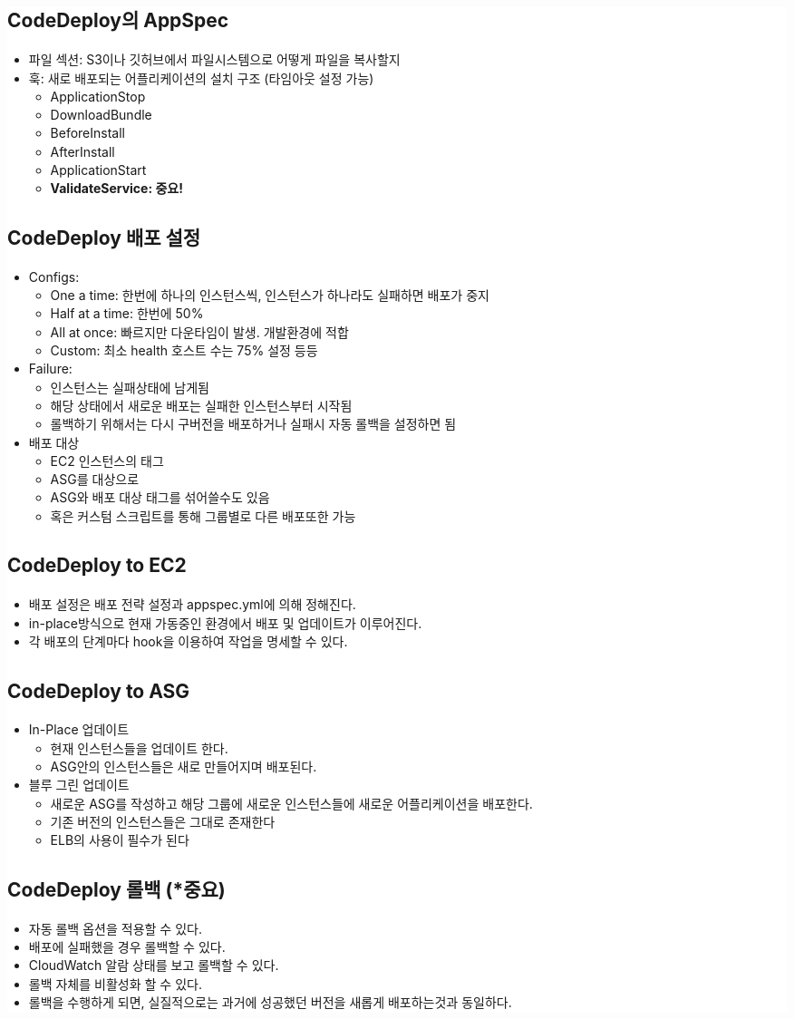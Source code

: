 ## CodeDeploy의 AppSpec

- 파일 섹션: S3이나 깃허브에서 파일시스템으로 어떻게 파일을 복사할지
- 훅: 새로 배포되는 어플리케이션의 설치 구조 (타임아웃 설정 가능)
  - ApplicationStop
  - DownloadBundle
  - BeforeInstall
  - AfterInstall
  - ApplicationStart
  - **ValidateService: 중요!**

## CodeDeploy 배포 설정

- Configs:
  - One a time: 한번에 하나의 인스턴스씩, 인스턴스가 하나라도 실패하면 배포가 중지
  - Half at a time: 한번에 50%
  - All at once: 빠르지만 다운타임이 발생. 개발환경에 적합
  - Custom: 최소 health 호스트 수는 75% 설정 등등
- Failure:
  - 인스턴스는 실패상태에 남게됨
  - 해당 상태에서 새로운 배포는 실패한 인스턴스부터 시작됨
  - 롤백하기 위해서는 다시 구버전을 배포하거나 실패시 자동 롤백을 설정하면 됨
- 배포 대상
  - EC2 인스턴스의 태그
  - ASG를 대상으로
  - ASG와 배포 대상 태그를 섞어쓸수도 있음
  - 혹은 커스텀 스크립트를 통해 그룹별로 다른 배포또한 가능

## CodeDeploy to EC2

- 배포 설정은 배포 전략 설정과 appspec.yml에 의해 정해진다.
- in-place방식으로 현재 가동중인 환경에서 배포 및 업데이트가 이루어진다.
- 각 배포의 단계마다 hook을 이용하여 작업을 명세할 수 있다.

## CodeDeploy to ASG

- In-Place 업데이트
  - 현재 인스턴스들을 업데이트 한다.
  - ASG안의 인스턴스들은 새로 만들어지며 배포된다.
- 블루 그린 업데이트
  - 새로운 ASG를 작성하고 해당 그룹에 새로운 인스턴스들에 새로운 어플리케이션을 배포한다.
  - 기존 버전의 인스턴스들은 그대로 존재한다
  - ELB의 사용이 필수가 된다

## CodeDeploy 롤백 (\*중요)

- 자동 롤백 옵션을 적용할 수 있다.
- 배포에 실패했을 경우 롤백할 수 있다.
- CloudWatch 알람 상태를 보고 롤백할 수 있다.
- 롤백 자체를 비활성화 할 수 있다.
- 롤백을 수행하게 되면, 실질적으로는 과거에 성공했던 버전을 새롭게 배포하는것과 동일하다.
